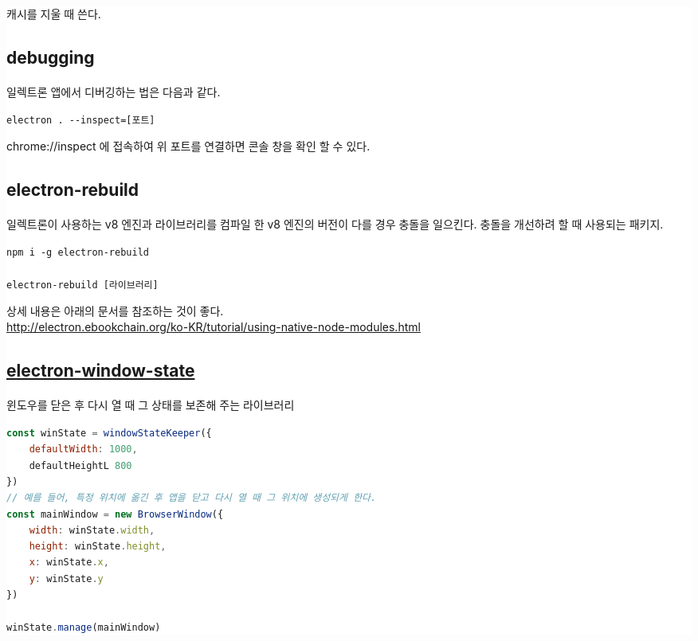 캐시를 지울 때 쓴다.

## debugging

일렉트론 앱에서 디버깅하는 법은 다음과 같다.

```
electron . --inspect=[포트]
```

chrome://inspect 에 접속하여 위 포트를 연결하면 콘솔 창을 확인 할 수 있다.

## electron-rebuild

일렉트론이 사용하는 v8 엔진과 라이브러리를 컴파일 한 v8 엔진의 버전이 다를 경우 충돌을 일으킨다. 충돌을 개선하려 할 때 사용되는 패키지.

```
npm i -g electron-rebuild

electron-rebuild [라이브러리]
```

상세 내용은 아래의 문서를 참조하는 것이 좋다.  
http://electron.ebookchain.org/ko-KR/tutorial/using-native-node-modules.html

## [electron-window-state](https://github.com/mawie81/electron-window-state)

윈도우를 닫은 후 다시 열 때 그 상태를 보존해 주는 라이브러리

```js
const winState = windowStateKeeper({
    defaultWidth: 1000,
    defaultHeightL 800
})
// 예를 들어, 특정 위치에 옮긴 후 앱을 닫고 다시 열 때 그 위치에 생성되게 한다.
const mainWindow = new BrowserWindow({
    width: winState.width,
    height: winState.height,
    x: winState.x,
    y: winState.y
})

winState.manage(mainWindow)
```
